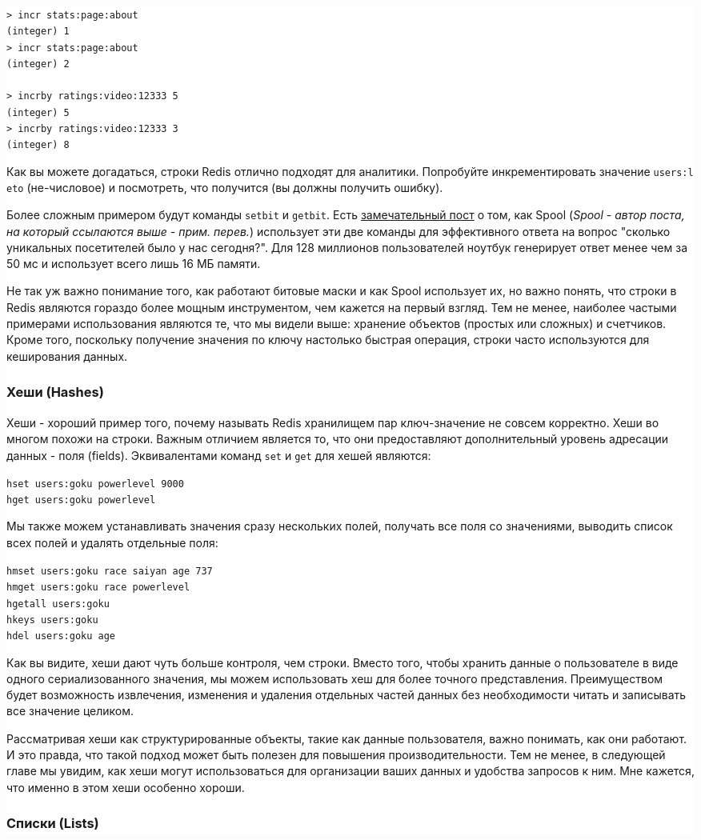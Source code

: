 	> incr stats:page:about
	(integer) 1
	> incr stats:page:about
	(integer) 2

	> incrby ratings:video:12333 5
	(integer) 5
	> incrby ratings:video:12333 3
	(integer) 8

Как вы можете догадаться, строки Redis отлично подходят для аналитики. Попробуйте инкрементировать значение `users:leto` (не-числовое) и посмотреть, что получится (вы должны получить ошибку).

Более сложным примером будут команды `setbit` и `getbit`. Есть [замечательный пост](http://blog.getspool.com/2011/11/29/fast-easy-realtime-metrics-using-redis-bitmaps/) о том, как Spool (*Spool - автор поста, на который ссылаются выше - прим. перев.*) использует эти две команды для эффективного ответа на вопрос "сколько уникальных посетителей было у нас сегодня?". Для 128 миллионов пользователей ноутбук генерирует ответ менее чем за 50 мс и использует всего лишь 16 МБ памяти.

Не так уж важно понимание того, как работают битовые маски и как Spool использует их, но важно понять, что строки в Redis являются гораздо более мощным инструментом, чем кажется на первый взгляд. Тем не менее, наиболее частыми примерами использования являются те, что мы видели выше: хранение объектов (простых или сложных) и счетчиков. Кроме того, поскольку получение значения по ключу настолько быстрая операция, строки часто используются для кеширования данных.

### Хеши (Hashes)

Хеши - хороший пример того, почему называть Redis хранилищем пар ключ-значение не совсем корректно. Хеши во многом похожи на строки. Важным отличием является то, что они предоставляют дополнительный уровень адресации данных - поля (fields). Эквивалентами команд `set` и `get` для хешей являются:

	hset users:goku powerlevel 9000
	hget users:goku powerlevel

Мы также можем устанавливать значения сразу нескольких полей, получать все поля со значениями, выводить список всех полей и удалять отдельные поля:

	hmset users:goku race saiyan age 737
	hmget users:goku race powerlevel
	hgetall users:goku
	hkeys users:goku
	hdel users:goku age

Как вы видите, хеши дают чуть больше контроля, чем строки. Вместо того, чтобы хранить данные о пользователе в виде одного сериализованного значения, мы можем использовать хеш для более точного представления. Преимуществом будет возможность извлечения, изменения и удаления отдельных частей данных без необходимости читать и записывать все значение целиком.

Рассматривая хеши как структурированные объекты, такие как данные пользователя, важно понимать, как они работают. И это правда, что такой подход может быть полезен для повышения производительности. Тем не менее, в следующей главе мы увидим, как хеши могут использоваться для организации ваших данных и удобства запросов к ним. Мне кажется, что именно в этом хеши особенно хороши.

### Списки (Lists)
